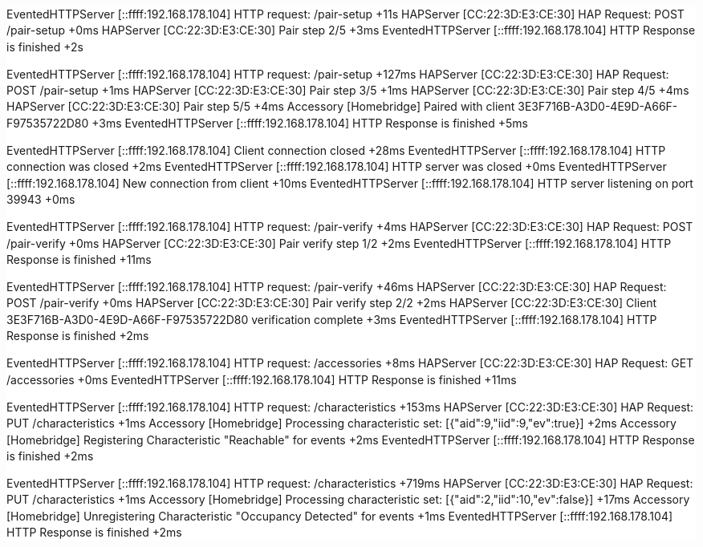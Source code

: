  EventedHTTPServer [::ffff:192.168.178.104] HTTP request: /pair-setup +11s
  HAPServer [CC:22:3D:E3:CE:30] HAP Request: POST /pair-setup +0ms
  HAPServer [CC:22:3D:E3:CE:30] Pair step 2/5 +3ms
  EventedHTTPServer [::ffff:192.168.178.104] HTTP Response is finished +2s



  EventedHTTPServer [::ffff:192.168.178.104] HTTP request: /pair-setup +127ms
  HAPServer [CC:22:3D:E3:CE:30] HAP Request: POST /pair-setup +1ms
  HAPServer [CC:22:3D:E3:CE:30] Pair step 3/5 +1ms
  HAPServer [CC:22:3D:E3:CE:30] Pair step 4/5 +4ms
  HAPServer [CC:22:3D:E3:CE:30] Pair step 5/5 +4ms
  Accessory [Homebridge] Paired with client 3E3F716B-A3D0-4E9D-A66F-F97535722D80 +3ms
  EventedHTTPServer [::ffff:192.168.178.104] HTTP Response is finished +5ms



  EventedHTTPServer [::ffff:192.168.178.104] Client connection closed +28ms
  EventedHTTPServer [::ffff:192.168.178.104] HTTP connection was closed +2ms
  EventedHTTPServer [::ffff:192.168.178.104] HTTP server was closed +0ms
  EventedHTTPServer [::ffff:192.168.178.104] New connection from client +10ms
  EventedHTTPServer [::ffff:192.168.178.104] HTTP server listening on port 39943 +0ms
  
  

  EventedHTTPServer [::ffff:192.168.178.104] HTTP request: /pair-verify +4ms
  HAPServer [CC:22:3D:E3:CE:30] HAP Request: POST /pair-verify +0ms
  HAPServer [CC:22:3D:E3:CE:30] Pair verify step 1/2 +2ms
  EventedHTTPServer [::ffff:192.168.178.104] HTTP Response is finished +11ms



  EventedHTTPServer [::ffff:192.168.178.104] HTTP request: /pair-verify +46ms
  HAPServer [CC:22:3D:E3:CE:30] HAP Request: POST /pair-verify +0ms
  HAPServer [CC:22:3D:E3:CE:30] Pair verify step 2/2 +2ms
  HAPServer [CC:22:3D:E3:CE:30] Client 3E3F716B-A3D0-4E9D-A66F-F97535722D80 verification complete +3ms
  EventedHTTPServer [::ffff:192.168.178.104] HTTP Response is finished +2ms



  EventedHTTPServer [::ffff:192.168.178.104] HTTP request: /accessories +8ms
  HAPServer [CC:22:3D:E3:CE:30] HAP Request: GET /accessories +0ms
  EventedHTTPServer [::ffff:192.168.178.104] HTTP Response is finished +11ms



  EventedHTTPServer [::ffff:192.168.178.104] HTTP request: /characteristics +153ms
  HAPServer [CC:22:3D:E3:CE:30] HAP Request: PUT /characteristics +1ms
  Accessory [Homebridge] Processing characteristic set: [{"aid":9,"iid":9,"ev":true}] +2ms
  Accessory [Homebridge] Registering Characteristic "Reachable" for events +2ms
  EventedHTTPServer [::ffff:192.168.178.104] HTTP Response is finished +2ms



  EventedHTTPServer [::ffff:192.168.178.104] HTTP request: /characteristics +719ms
  HAPServer [CC:22:3D:E3:CE:30] HAP Request: PUT /characteristics +1ms
  Accessory [Homebridge] Processing characteristic set: [{"aid":2,"iid":10,"ev":false}] +17ms
  Accessory [Homebridge] Unregistering Characteristic "Occupancy Detected" for events +1ms
  EventedHTTPServer [::ffff:192.168.178.104] HTTP Response is finished +2ms
